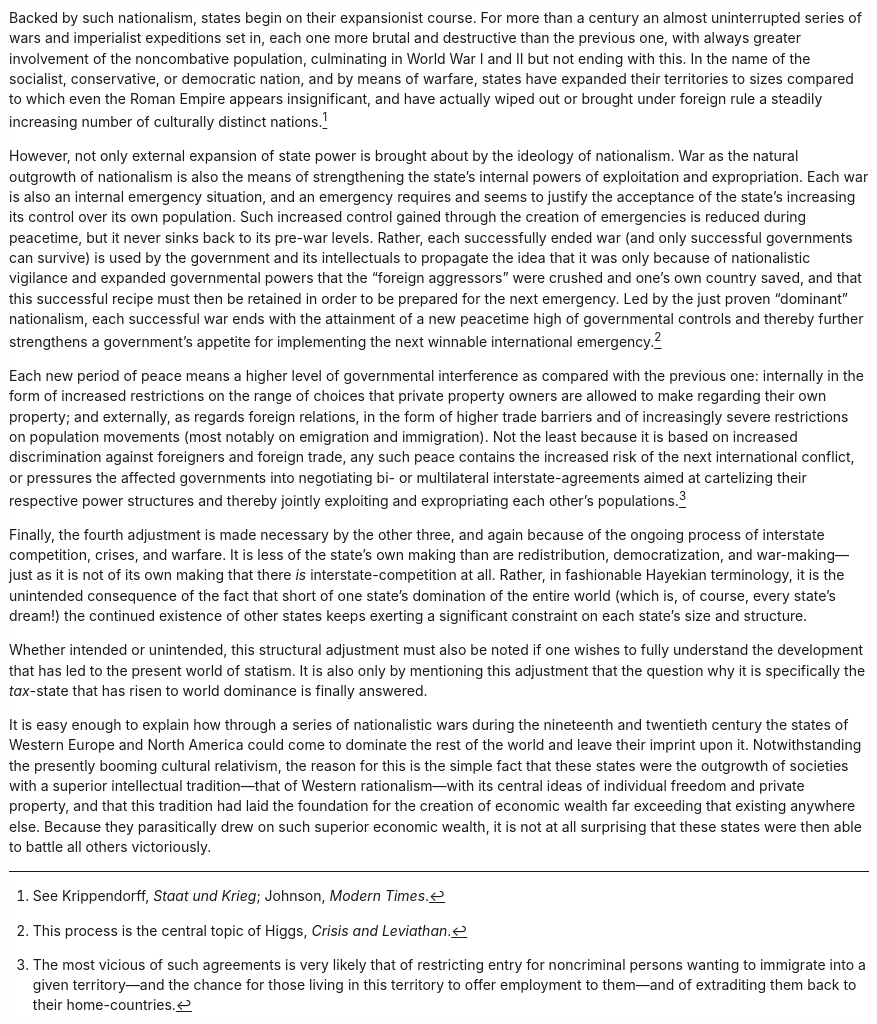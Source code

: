 [^45]: On nationalism, imperialism, colonialism—and their incompatibility with classical liberalism—see Ludwig von Mises, *Liberalism* (San Francisco: Cobden Press, 1985); idem, *Nation, State and Economy* (New York: New York University Press, l983); Joseph A. Schumpeter, *Imperialism and Social Classes* (New York: World Publishing, 1955); Lance E. Davis and Robert A. Huttenback, *Mammon and the Pursuit of Empire: The Political Economy of British Imperialism 1860–1912* (Cambridge: Cambridge University Press, 1986).

Backed by such nationalism, states begin on their expansionist course. For more than a century an almost uninterrupted series of wars and imperialist expeditions set in, each one more brutal and destructive than the previous one, with always greater involvement of the noncombative population, culminating in World War I and II but not ending with this. In the name of the socialist, conservative, or democratic nation, and by means of warfare, states have expanded their territories to sizes compared to which even the Roman Empire appears insignificant, and have actually wiped out or brought under foreign rule a steadily increasing number of culturally distinct nations.[^46]

[^46]: See Krippendorff, *Staat und Krieg*; Johnson, *Modern Times*.

However, not only external expansion of state power is brought about by the ideology of nationalism. War as the natural outgrowth of nationalism is also the means of strengthening the state’s internal powers of exploitation and expropriation. Each war is also an internal emergency situation, and an emergency requires and seems to justify the acceptance of the state’s increasing its control over its own population. Such increased control gained through the creation of emergencies is reduced during peacetime, but it never sinks back to its pre-war levels. Rather, each successfully ended war (and only successful governments can survive) is used by the government and its intellectuals to propagate the idea that it was only because of nationalistic vigilance and expanded governmental powers that the “foreign aggressors” were crushed and one’s own country saved, and that this successful recipe must then be retained in order to be prepared for the next emergency. Led by the just proven “dominant” nationalism, each successful war ends with the attainment of a new peacetime high of governmental controls and thereby further strengthens a government’s appetite for implementing the next winnable international emergency.[^47]

[^47]: This process is the central topic of Higgs, *Crisis and Leviathan*.

Each new period of peace means a higher level of governmental interference as compared with the previous one: internally in the form of increased restrictions on the range of choices that private property owners are allowed to make regarding their own property; and externally, as regards foreign relations, in the form of higher trade barriers and of increasingly severe restrictions on population movements (most notably on emigration and immigration). Not the least because it is based on increased discrimination against foreigners and foreign trade, any such peace contains the increased risk of the next international conflict, or pressures the affected governments into negotiating bi- or multilateral interstate-agreements aimed at cartelizing their respective power structures and thereby jointly exploiting and expropriating each other’s populations.[^48]

[^48]: The most vicious of such agreements is very likely that of restricting entry for noncriminal persons wanting to immigrate into a given territory—and the chance for those living in this territory to offer employment to them—and of extraditing them back to their home-countries.

Finally, the fourth adjustment is made necessary by the other three, and again because of the ongoing process of interstate competition, crises, and warfare. It is less of the state’s own making than are redistribution, democratization, and war-making—just as it is not of its own making that there *is* interstate-competition at all. Rather, in fashionable Hayekian terminology, it is the unintended consequence of the fact that short of one state’s domination of the entire world (which is, of course, every state’s dream!) the continued existence of other states keeps exerting a significant constraint on each state’s size and structure.

Whether intended or unintended, this structural adjustment must also be noted if one wishes to fully understand the development that has led to the present world of statism. It is also only by mentioning this adjustment that the question why it is specifically the *tax*-state that has risen to world dominance is finally answered.

It is easy enough to explain how through a series of nationalistic wars during the nineteenth and twentieth century the states of Western Europe and North America could come to dominate the rest of the world and leave their imprint upon it. Notwithstanding the presently booming cultural relativism, the reason for this is the simple fact that these states were the outgrowth of societies with a superior intellectual tradition—that of Western rationalism—with its central ideas of individual freedom and private property, and that this tradition had laid the foundation for the creation of economic wealth far exceeding that existing anywhere else. Because they parasitically drew on such superior economic wealth, it is not at all surprising that these states were then able to battle all others victoriously.


[^41]: On this trend see Webber and Wildavsky, *A History of Taxation and Expenditure in the Western World*, pp. 588f.; on redistribution in general see also de Jasay, *The State*, chap. 4.
[^42]: On this trend see Reinhard Bendix, *Kings or People* (Berkeley: University of California Press, 1978).
[^42]: Para mahitungod ani, tan-awa ang gisulat ni Reinhard Bendix, *Kings or People* (Berkeley: University of California Press, 1978).
[^43]: On the social psychology of democracy see Gaetano Mosca, *The Ruling Class* (New York: McGraw Hill, 1939); H.L. Mencken, *Notes on Democracy* (New York: Knopf, 1926); on the tendency of democratic rule to “degenerate” to oligarchic rule see Robert Michels, *Zur Soziologie des Parteiwesens* (Stuttgart: Kroener, 1957).
[^43]: Para sa sosyal na sikolohiya sa demokrasya, tan-awa ang mga gisulat ni Gaetano Mosca, *The Ruling Class* (New York: McGraw Hill, 1939); H.L. Mencken, *Notes on Democracy* (New York: Knopf, 1926); para sa kalagmitan sa mga balaud nga demokratik para "mabalhin" kini sa oligarik na balaud, tan-awa ang gisulat ni Robert Michels, *Zur Sociologie des Parteiwesens* (Stuttgart: Kroener, 1957).
[^44]: Bertrand de Jouvenel, *On Power* (New York: Viking Press, 1949), pp. 9–10.
[^49]: On the problem of the so-called Third World see Peter T. Bauer and B.S. Yamey, *The Economics of Under-Developed Countries* (London: Nisbet and Co., 1957); P.T. Bauer, *Dissent on Development* (Cambridge, Mass.: Harvard University Press, 1972); idem, *Equality, The Third World and Economic Delusion* (Cambridge, Mass.: Harvard University Press, 1981); Stanislav Andreski, *The African Predicament* (New York: Atherton Press, 1969); idem, *Parasitism and Subversion* (New York: Pantheon, 1966).
[^50]: On regulation and taxation as different forms of aggression against private property and their economics and sociology see Rothbard, *Power and Market*; Hoppe, *A Theory of Socialism and Capitalism*.
[^51]: On the imperialistic foreign policy of, in particular, the U.S. see Krippendorff, *Staat und Krieg*, chap. III, p. 1; and Rothbard, *For a New Liberty*, chap. 14.
[^52]: See on this also Etienne de la Boétie, *The Politics of Obedience: The Discourse of Voluntary Servitude*, ed. Murray N. Rothbard (New York: Free Life Editions, 1975).
[^53]: On the—a prioristic—rational justification of the private property ethic see Hans-Hermann Hoppe, “From the Economics of Laissez Faire to the Ethics of Libertarianism,” in Walter Block and Llewellyn H. Rockwell, Jr., eds., *Man, Economy, and Liberty: Essays in Honor of Murray N. Rothbard* (Auburn, Ala.: Ludwig von Mises Institute, 1988); idem, “The Justice of Economic Efficiency,” *Austrian Economics Newsletter* (Winter, 1988); infra chaps. 8 and 9.